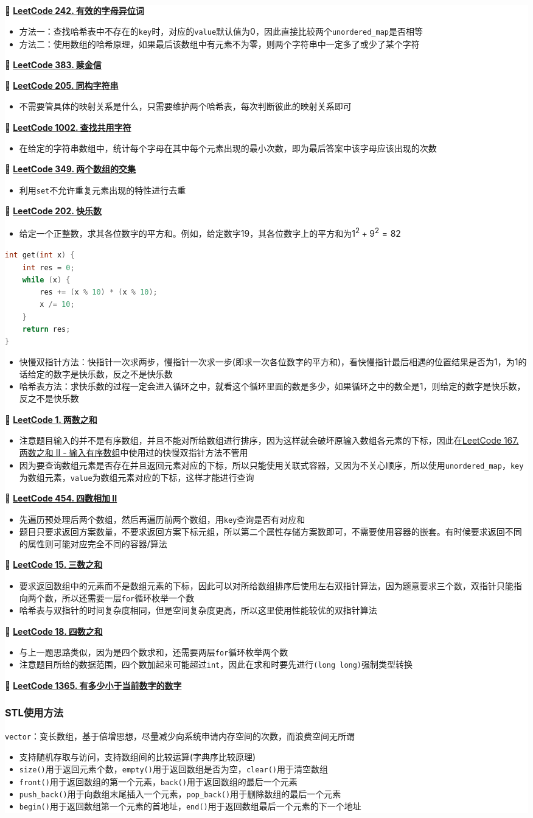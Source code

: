 :rocket:  **[LeetCode 242. 有效的字母异位词](https://leetcode.cn/problems/valid-anagram/)**
- 方法一：查找哈希表中不存在的`key`时，对应的`value`默认值为0，因此直接比较两个`unordered_map`是否相等
- 方法二：使用数组的哈希原理，如果最后该数组中有元素不为零，则两个字符串中一定多了或少了某个字符

:rocket:  **[LeetCode 383. 赎金信](https://leetcode.cn/problems/ransom-note/)**

:rocket:  **[LeetCode 205. 同构字符串](https://leetcode.cn/problems/isomorphic-strings/)**
- 不需要管具体的映射关系是什么，只需要维护两个哈希表，每次判断彼此的映射关系即可

:rocket:  **[LeetCode 1002. 查找共用字符](https://leetcode.cn/problems/find-common-characters/)**
- 在给定的字符串数组中，统计每个字母在其中每个元素出现的最小次数，即为最后答案中该字母应该出现的次数

:rocket:  **[LeetCode 349. 两个数组的交集](https://leetcode.cn/problems/intersection-of-two-arrays/)**
- 利用`set`不允许重复元素出现的特性进行去重

:rocket:  **[LeetCode 202. 快乐数](https://leetcode.cn/problems/happy-number/)**
- 给定一个正整数，求其各位数字的平方和。例如，给定数字$19$，其各位数字上的平方和为$1^2 + 9^2 = 82$
```C++
int get(int x) {
    int res = 0;
    while (x) {
        res += (x % 10) * (x % 10);
        x /= 10;
    }
    return res;
}
```
- 快慢双指针方法：快指针一次求两步，慢指针一次求一步(即求一次各位数字的平方和)，看快慢指针最后相遇的位置结果是否为$1$，为$1$的话给定的数字是快乐数，反之不是快乐数
- 哈希表方法：求快乐数的过程一定会进入循环之中，就看这个循环里面的数是多少，如果循环之中的数全是$1$，则给定的数字是快乐数，反之不是快乐数

:rocket:  **[LeetCode 1. 两数之和](https://leetcode.cn/problems/two-sum/)**
- 注意题目输入的并不是有序数组，并且不能对所给数组进行排序，因为这样就会破坏原输入数组各元素的下标，因此在[LeetCode 167. 两数之和 II - 输入有序数组](https://leetcode.cn/problems/two-sum-ii-input-array-is-sorted/)中使用过的快慢双指针方法不管用
- 因为要查询数组元素是否存在并且返回元素对应的下标，所以只能使用关联式容器，又因为不关心顺序，所以使用`unordered_map`，`key`为数组元素，`value`为数组元素对应的下标，这样才能进行查询

:rocket:  **[LeetCode 454. 四数相加 II](https://leetcode.cn/problems/4sum-ii/)**
- 先遍历预处理后两个数组，然后再遍历前两个数组，用`key`查询是否有对应和
- 题目只要求返回方案数量，不要求返回方案下标元组，所以第二个属性存储方案数即可，不需要使用容器的嵌套。有时候要求返回不同的属性则可能对应完全不同的容器/算法

:rocket:  **[LeetCode 15. 三数之和](https://leetcode.cn/problems/3sum/)**
- 要求返回数组中的元素而不是数组元素的下标，因此可以对所给数组排序后使用左右双指针算法，因为题意要求三个数，双指针只能指向两个数，所以还需要一层`for`循环枚举一个数
- 哈希表与双指针的时间复杂度相同，但是空间复杂度更高，所以这里使用性能较优的双指针算法

:rocket:  **[LeetCode 18. 四数之和](https://leetcode.cn/problems/4sum/)**
- 与上一题思路类似，因为是四个数求和，还需要两层`for`循环枚举两个数
- 注意题目所给的数据范围，四个数加起来可能超过`int`，因此在求和时要先进行`(long long)`强制类型转换

:rocket:  **[LeetCode 1365. 有多少小于当前数字的数字](https://leetcode.cn/problems/how-many-numbers-are-smaller-than-the-current-number/)**

### STL使用方法

`vector`：变长数组，基于倍增思想，尽量减少向系统申请内存空间的次数，而浪费空间无所谓
- 支持随机存取与访问，支持数组间的比较运算(字典序比较原理)
- `size()`用于返回元素个数，`empty()`用于返回数组是否为空，`clear()`用于清空数组
- `front()`用于返回数组的第一个元素，`back()`用于返回数组的最后一个元素
- `push_back()`用于向数组末尾插入一个元素，`pop_back()`用于删除数组的最后一个元素
- `begin()`用于返回数组第一个元素的首地址，`end()`用于返回数组最后一个元素的下一个地址
